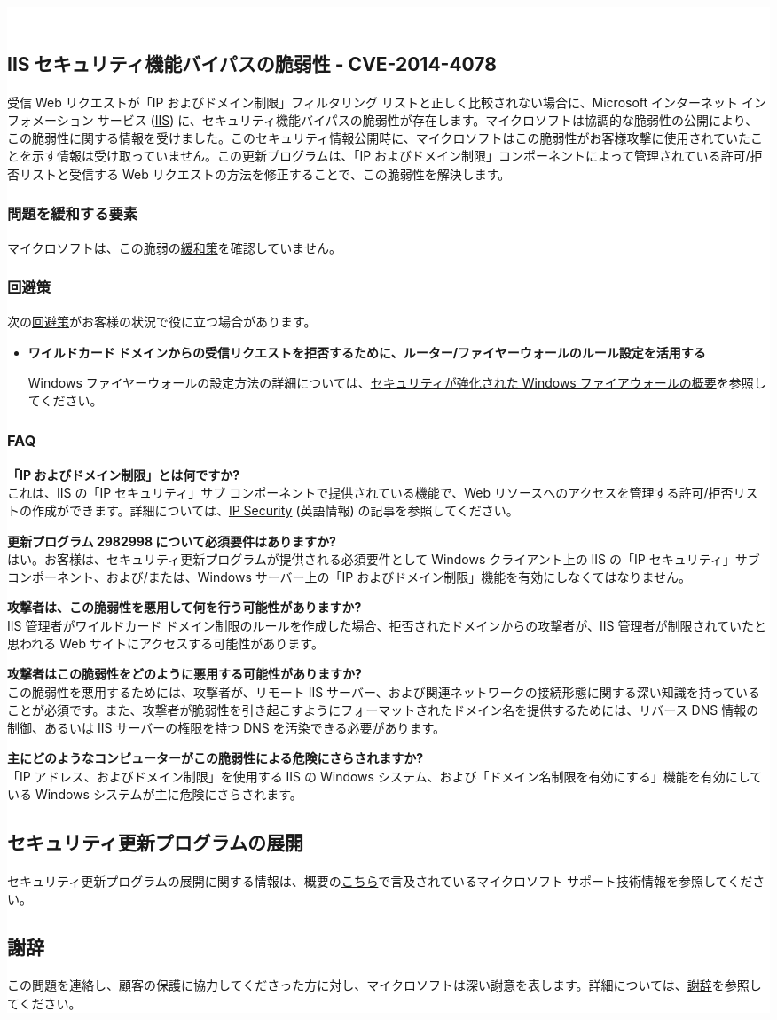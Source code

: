  
  
IIS セキュリティ機能バイパスの脆弱性 - CVE-2014-4078  
----------------------------------------------------
  
<span id="sectionToggle3"></span>
受信 Web リクエストが「IP およびドメイン制限」フィルタリング リストと正しく比較されない場合に、Microsoft インターネット インフォメーション サービス ([IIS](https://technet.microsoft.com/en-us/library/security/dn848375.aspx)) に、セキュリティ機能バイパスの脆弱性が存在します。マイクロソフトは協調的な脆弱性の公開により、この脆弱性に関する情報を受けました。このセキュリティ情報公開時に、マイクロソフトはこの脆弱性がお客様攻撃に使用されていたことを示す情報は受け取っていません。この更新プログラムは、「IP およびドメイン制限」コンポーネントによって管理されている許可/拒否リストと受信する Web リクエストの方法を修正することで、この脆弱性を解決します。
  
### 問題を緩和する要素
  
マイクロソフトは、この脆弱の[緩和策](https://technet.microsoft.com/library/security/dn848375.aspx)を確認していません。
  
### 回避策
  
次の[回避策](https://technet.microsoft.com/library/security/dn848375.aspx)がお客様の状況で役に立つ場合があります。
  
-   **ワイルドカード ドメインからの受信リクエストを拒否するために、ルーター/ファイヤーウォールのルール設定を活用する**
  
    Windows ファイヤーウォールの設定方法の詳細については、[セキュリティが強化された Windows ファイアウォールの概要](http://technet.microsoft.com/library/hh831365.aspx)を参照してください。
  
### FAQ
  
**「IP およびドメイン制限」とは何ですか?**   
これは、IIS の「IP セキュリティ」サブ コンポーネントで提供されている機能で、Web リソースへのアクセスを管理する許可/拒否リストの作成ができます。詳細については、[IP Security](http://www.iis.net/configreference/system.webserver/security/ipsecurity) (英語情報) の記事を参照してください。
  
**更新プログラム 2982998 について必須要件はありますか?**  
はい。お客様は、セキュリティ更新プログラムが提供される必須要件として Windows クライアント上の IIS の「IP セキュリティ」サブ コンポーネント、および/または、Windows サーバー上の「IP およびドメイン制限」機能を有効にしなくてはなりません。
  
**攻撃者は、この脆弱性を悪用して何を行う可能性がありますか?**    
IIS 管理者がワイルドカード ドメイン制限のルールを作成した場合、拒否されたドメインからの攻撃者が、IIS 管理者が制限されていたと思われる Web サイトにアクセスする可能性があります。
  
**攻撃者はこの脆弱性をどのように悪用する可能性がありますか?**    
この脆弱性を悪用するためには、攻撃者が、リモート IIS サーバー、および関連ネットワークの接続形態に関する深い知識を持っていることが必須です。また、攻撃者が脆弱性を引き起こすようにフォーマットされたドメイン名を提供するためには、リバース DNS 情報の制御、あるいは IIS サーバーの権限を持つ DNS を汚染できる必要があります。
  
**主にどのようなコンピューターがこの脆弱性による危険にさらされますか?**    
「IP アドレス、およびドメイン制限」を使用する IIS の Windows システム、および「ドメイン名制限を有効にする」機能を有効にしている Windows システムが主に危険にさらされます。
  
セキュリティ更新プログラムの展開  
--------------------------------
  
<span id="sectionToggle4"></span>
セキュリティ更新プログラムの展開に関する情報は、概要の[こちら](#kbarticle)で言及されているマイクロソフト サポート技術情報を参照してください。 
  
謝辞  
----
  
<span id="sectionToggle5"></span>
この問題を連絡し、顧客の保護に協力してくださった方に対し、マイクロソフトは深い謝意を表します。詳細については、[謝辞](https://technet.microsoft.com/library/security/dn820091.aspx)を参照してください。 
  